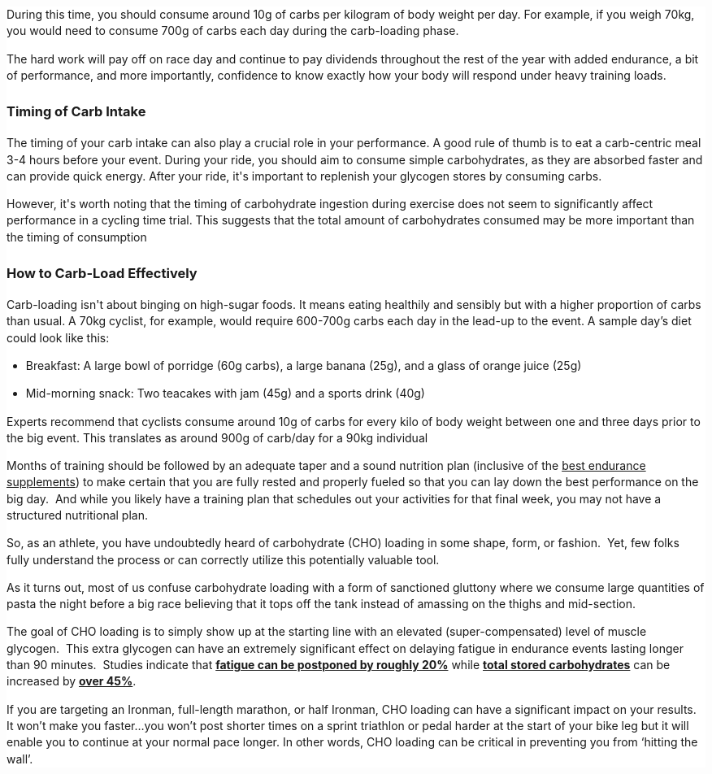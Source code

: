 During this time, you should consume around 10g of carbs per kilogram of body weight per day. For example, if you weigh 70kg, you would need to consume 700g of carbs each day during the carb-loading phase.

The hard work will pay off on race day and continue to pay dividends throughout the rest of the year with added endurance, a bit of performance, and more importantly, confidence to know exactly how your body will respond under heavy training loads.

### Timing of Carb Intake

The timing of your carb intake can also play a crucial role in your performance. A good rule of thumb is to eat a carb-centric meal 3-4 hours before your event. During your ride, you should aim to consume simple carbohydrates, as they are absorbed faster and can provide quick energy. After your ride, it's important to replenish your glycogen stores by consuming carbs.

However, it's worth noting that the timing of carbohydrate ingestion during exercise does not seem to significantly affect performance in a cycling time trial. This suggests that the total amount of carbohydrates consumed may be more important than the timing of consumption

### How to Carb-Load Effectively

Carb-loading isn't about binging on high-sugar foods. It means eating healthily and sensibly but with a higher proportion of carbs than usual. A 70kg cyclist, for example, would require 600-700g carbs each day in the lead-up to the event. A sample day’s diet could look like this:

- Breakfast: A large bowl of porridge (60g carbs), a large banana (25g), and a glass of orange juice (25g)

- Mid-morning snack: Two teacakes with jam (45g) and a sports drink (40g)

Experts recommend that cyclists consume around 10g of carbs for every kilo of body weight between one and three days prior to the big event. This translates as around 900g of carb/day for a 90kg individual[](https://www.cycleguard.co.uk/carb-loading)

Months of training should be followed by an adequate taper and a sound nutrition plan (inclusive of the [best endurance supplements](https://mtbnz.com/best-endurance-supplements-for-cyclists/)) to make certain that you are fully rested and properly fueled so that you can lay down the best performance on the big day.  And while you likely have a training plan that schedules out your activities for that final week, you may not have a structured nutritional plan.

So, as an athlete, you have undoubtedly heard of carbohydrate (CHO) loading in some shape, form, or fashion.  Yet, few folks fully understand the process or can correctly utilize this potentially valuable tool.

As it turns out, most of us confuse carbohydrate loading with a form of sanctioned gluttony where we consume large quantities of pasta the night before a big race believing that it tops off the tank instead of amassing on the thighs and mid-section.

The goal of CHO loading is to simply show up at the starting line with an elevated (super-compensated) level of muscle glycogen.  This extra glycogen can have an extremely significant effect on delaying fatigue in endurance events lasting longer than 90 minutes.  Studies indicate that **[fatigue can be postponed by roughly 20%](https://www.ncbi.nlm.nih.gov/pubmed/9291549)** while **[total stored carbohydrates](https://www.ncbi.nlm.nih.gov/pubmed/7615443)** can be increased by **[over 45%](https://www.ncbi.nlm.nih.gov/pubmed/7615443)**.

If you are targeting an Ironman, full-length marathon, or half Ironman, CHO loading can have a significant impact on your results. It won’t make you faster…you won’t post shorter times on a sprint triathlon or pedal harder at the start of your bike leg but it will enable you to continue at your normal pace longer. In other words, CHO loading can be critical in preventing you from ‘hitting the wall’.

